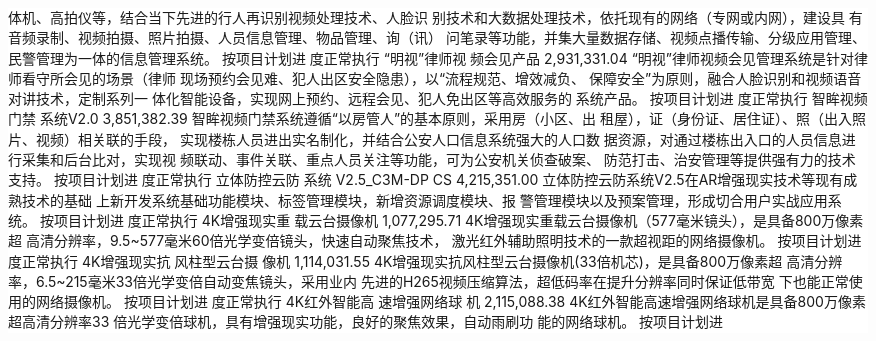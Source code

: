 体机、高拍仪等，结合当下先进的行人再识别视频处理技术、人脸识
别技术和大数据处理技术，依托现有的网络（专网或内网），建设具
有音频录制、视频拍摄、照片拍摄、人员信息管理、物品管理、询（讯）
问笔录等功能，并集大量数据存储、视频点播传输、分级应用管理、
民警管理为一体的信息管理系统。
按项目计划进
度正常执行
“明视”律师视
频会见产品
2,931,331.04
“明视”律师视频会见管理系统是针对律师看守所会见的场景（律师
现场预约会见难、犯人出区安全隐患），以“流程规范、增效减负、
保障安全”为原则，融合人脸识别和视频语音对讲技术，定制系列一
体化智能设备，实现网上预约、远程会见、犯人免出区等高效服务的
系统产品。
按项目计划进
度正常执行
智眸视频门禁
系统V2.0
3,851,382.39
智眸视频门禁系统遵循“以房管人”的基本原则，采用房（小区、出
租屋），证（身份证、居住证）、照（出入照片、视频）相关联的手段，
实现楼栋人员进出实名制化，并结合公安人口信息系统强大的人口数
据资源，对通过楼栋出入口的人员信息进行采集和后台比对，实现视
频联动、事件关联、重点人员关注等功能，可为公安机关侦查破案、
防范打击、治安管理等提供强有力的技术支持。
按项目计划进
度正常执行
立体防控云防
系统
V2.5_C3M-DP
CS
4,215,351.00
立体防控云防系统V2.5在AR增强现实技术等现有成熟技术的基础
上新开发系统基础功能模块、标签管理模块，新增资源调度模块、报
警管理模块以及预案管理，形成切合用户实战应用系统。
按项目计划进
度正常执行
4K增强现实重
载云台摄像机
1,077,295.71
4K增强现实重载云台摄像机（577毫米镜头），是具备800万像素超
高清分辨率，9.5~577毫米60倍光学变倍镜头，快速自动聚焦技术，
激光红外辅助照明技术的一款超视距的网络摄像机。
按项目计划进
度正常执行
4K增强现实抗
风柱型云台摄
像机
1,114,031.55
4K增强现实抗风柱型云台摄像机(33倍机芯)，是具备800万像素超
高清分辨率，6.5~215毫米33倍光学变倍自动变焦镜头，采用业内
先进的H265视频压缩算法，超低码率在提升分辨率同时保证低带宽
下也能正常使用的网络摄像机。
按项目计划进
度正常执行
4K红外智能高
速增强网络球
机
2,115,088.38
4K红外智能高速增强网络球机是具备800万像素超高清分辨率33
倍光学变倍球机，具有增强现实功能，良好的聚焦效果，自动雨刷功
能的网络球机。
按项目计划进